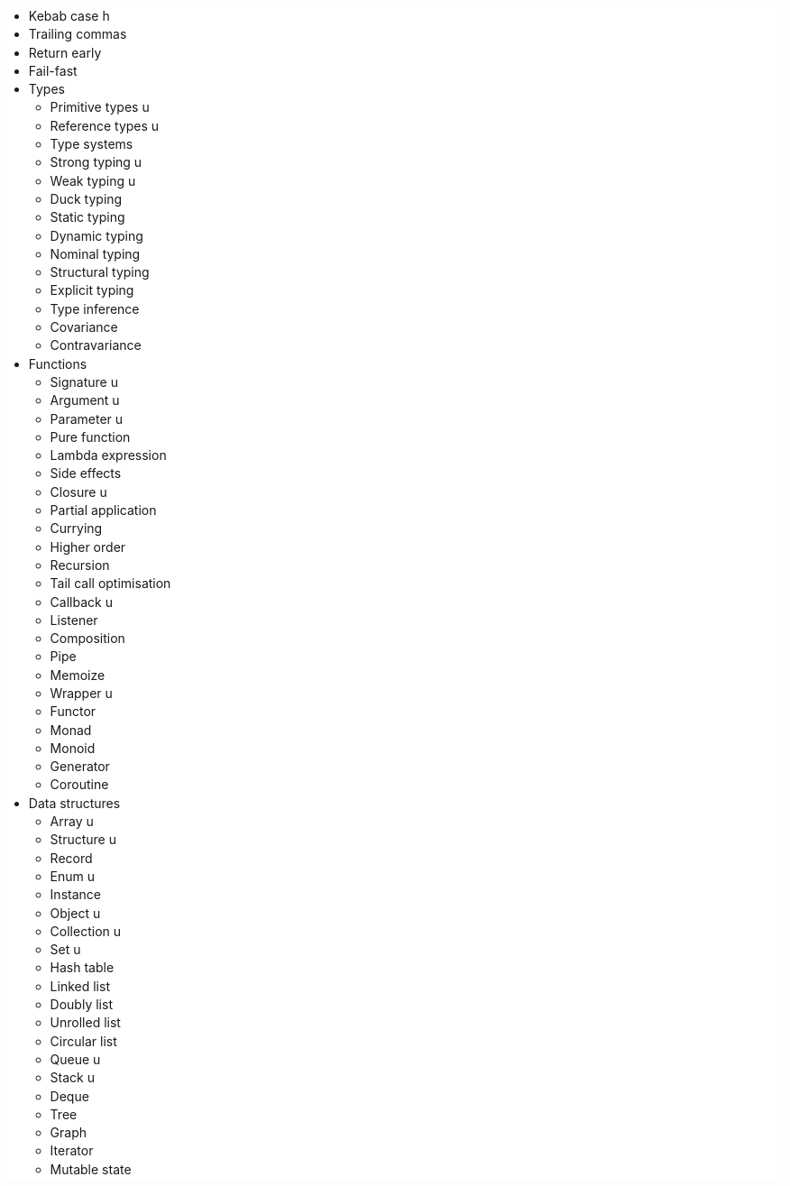   - Kebab case h
  - Trailing commas
  - Return early
  - Fail-fast
- Types
  - Primitive types u
  - Reference types u
  - Type systems
  - Strong typing u
  - Weak typing u
  - Duck typing
  - Static typing
  - Dynamic typing
  - Nominal typing
  - Structural typing
  - Explicit typing
  - Type inference
  - Covariance
  - Contravariance
- Functions
  - Signature u
  - Argument u
  - Parameter u
  - Pure function
  - Lambda expression
  - Side effects
  - Closure u
  - Partial application
  - Currying
  - Higher order
  - Recursion
  - Tail call optimisation
  - Callback u
  - Listener
  - Composition
  - Pipe
  - Memoize
  - Wrapper u
  - Functor
  - Monad
  - Monoid
  - Generator
  - Coroutine
- Data structures
  - Array u
  - Structure u
  - Record
  - Enum u
  - Instance
  - Object u
  - Collection u
  - Set u
  - Hash table
  - Linked list
  - Doubly list
  - Unrolled list
  - Circular list
  - Queue u
  - Stack u
  - Deque
  - Tree
  - Graph
  - Iterator
  - Mutable state